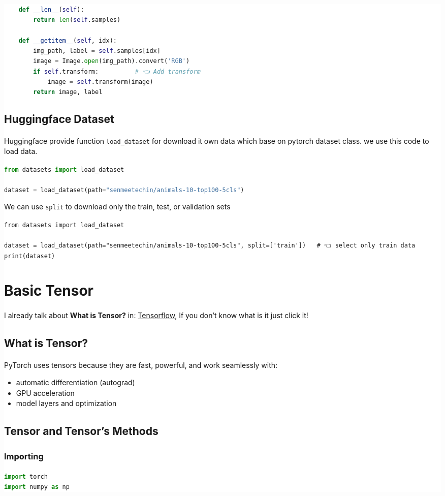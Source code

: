 ```python
    def __len__(self):
        return len(self.samples)

    def __getitem__(self, idx):
        img_path, label = self.samples[idx]
        image = Image.open(img_path).convert('RGB')
        if self.transform:          # 👈 Add transform
            image = self.transform(image)
        return image, label
```

## Huggingface Dataset

Huggingface provide function `load_dataset`  for download it own data which base on pytorch dataset class. we use this code to load data.

```python
from datasets import load_dataset

dataset = load_dataset(path="senmeetechin/animals-10-top100-5cls")
```

We can use `split` to download only the train, test, or validation sets

```
from datasets import load_dataset

dataset = load_dataset(path="senmeetechin/animals-10-top100-5cls", split=['train'])   # 👈 select only train data
print(dataset)
```

# Basic Tensor

I already talk about **What is Tensor?** in: [Tensorflow](https://www.notion.so/Tensorflow-17aa5ca462ef808db9e4e68cf7bc1fae?pvs=21), If you don’t know what is it just click it!

## What is Tensor?

PyTorch uses tensors because they are fast, powerful, and work seamlessly with:

- automatic differentiation (autograd)
- GPU acceleration
- model layers and optimization

## Tensor and Tensor’s Methods

### Importing

```python
import torch
import numpy as np
```

